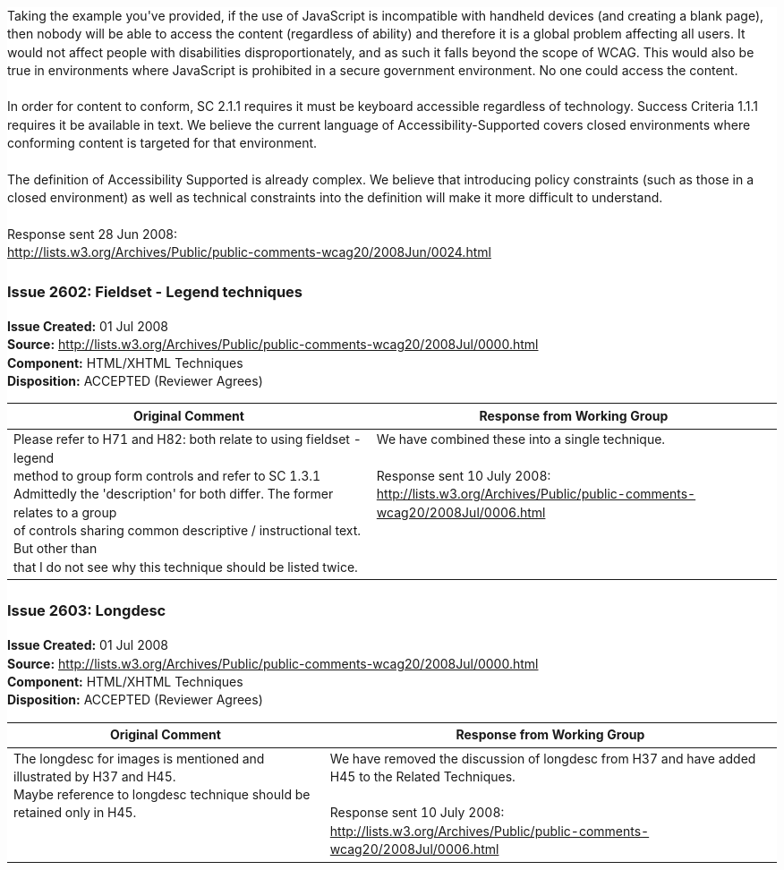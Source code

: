 Taking the example you've provided, if the use of JavaScript is incompatible with handheld devices (and creating a blank page), then nobody will be able to access the content (regardless of ability) and therefore it is a global problem affecting all users. It would not affect people with disabilities disproportionately, and as such it falls beyond the scope of WCAG. This would also be true in environments where JavaScript is prohibited in a secure government environment. No one could access the content.<br />
<br />
In order for content to conform, SC 2.1.1 requires it must be keyboard accessible regardless of technology. Success Criteria 1.1.1 requires it be available in text. We believe the current language of Accessibility-Supported covers closed environments where conforming content is targeted for that environment.<br />
<br />
The definition of Accessibility Supported is already complex. We believe that introducing policy constraints (such as those in a closed environment) as well as technical constraints into the definition will make it more difficult to understand.<br />
<br />
Response sent 28 Jun 2008:<br />
<a href="http://lists.w3.org/Archives/Public/public-comments-wcag20/2008Jun/0024.html">http://lists.w3.org/Archives/Public/public-comments-wcag20/2008Jun/0024.html</a></td></tr></tbody></table>

<span id="i2602"></span>

### Issue 2602: Fieldset - Legend techniques

**Issue Created:** 01 Jul 2008  
**Source:** <http://lists.w3.org/Archives/Public/public-comments-wcag20/2008Jul/0000.html>  
**Component:** HTML/XHTML Techniques  
**Disposition:** ACCEPTED (Reviewer Agrees)

<table><thead><tr class="header"><th>Original Comment</th><th>Response from Working Group</th></tr></thead><tbody><tr class="odd"><td>Please refer to H71 and H82: both relate to using fieldset - legend<br />
method to group form controls and refer to SC 1.3.1<br />
Admittedly the 'description' for both differ. The former relates to a group<br />
of controls sharing common descriptive / instructional text. But other than<br />
that I do not see why this technique should be listed twice.</td><td>We have combined these into a single technique.<br />
<br />
Response sent 10 July 2008:<br />
<a href="http://lists.w3.org/Archives/Public/public-comments-wcag20/2008Jul/0006.html">http://lists.w3.org/Archives/Public/public-comments-wcag20/2008Jul/0006.html</a></td></tr></tbody></table>

<span id="i2603"></span>

### Issue 2603: Longdesc

**Issue Created:** 01 Jul 2008  
**Source:** <http://lists.w3.org/Archives/Public/public-comments-wcag20/2008Jul/0000.html>  
**Component:** HTML/XHTML Techniques  
**Disposition:** ACCEPTED (Reviewer Agrees)

<table><thead><tr class="header"><th>Original Comment</th><th>Response from Working Group</th></tr></thead><tbody><tr class="odd"><td>The longdesc for images is mentioned and illustrated by H37 and H45.<br />
Maybe reference to longdesc technique should be retained only in H45.</td><td>We have removed the discussion of longdesc from H37 and have added H45 to the Related Techniques.<br />
<br />
Response sent 10 July 2008:<br />
<a href="http://lists.w3.org/Archives/Public/public-comments-wcag20/2008Jul/0006.html">http://lists.w3.org/Archives/Public/public-comments-wcag20/2008Jul/0006.html</a></td></tr></tbody></table>
